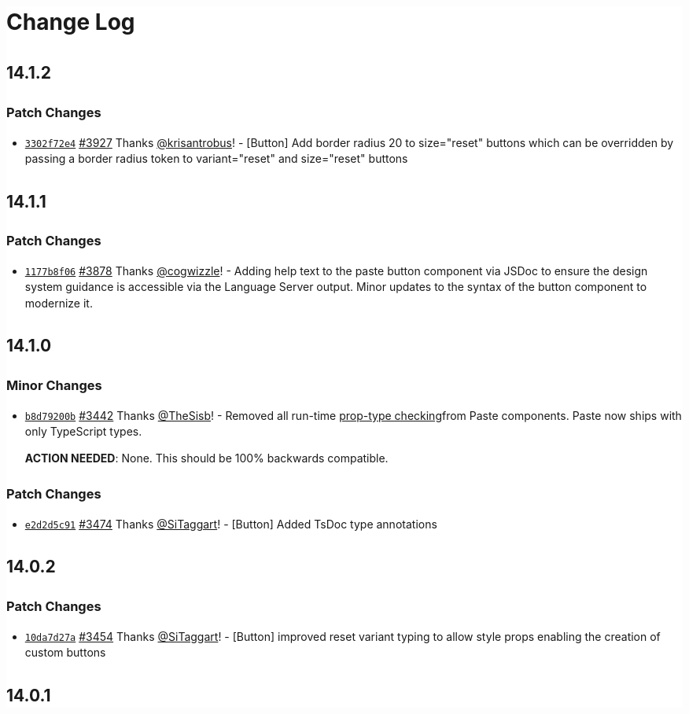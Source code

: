 # Change Log

## 14.1.2

### Patch Changes

- [`3302f72e4`](https://github.com/twilio-labs/paste/commit/3302f72e4f02394b0ec7636275c8437f93e637b2) [#3927](https://github.com/twilio-labs/paste/pull/3927) Thanks [@krisantrobus](https://github.com/krisantrobus)! - [Button] Add border radius 20 to size="reset" buttons which can be overridden by passing a border radius token to variant="reset" and size="reset" buttons

## 14.1.1

### Patch Changes

- [`1177b8f06`](https://github.com/twilio-labs/paste/commit/1177b8f06b0e961a10c0ef7521ac713681ba889b) [#3878](https://github.com/twilio-labs/paste/pull/3878) Thanks [@cogwizzle](https://github.com/cogwizzle)! - Adding help text to the paste button component via JSDoc to ensure the design system guidance is accessible via the Language Server output. Minor updates to the syntax of the button component to modernize it.

## 14.1.0

### Minor Changes

- [`b8d79200b`](https://github.com/twilio-labs/paste/commit/b8d79200b03d2bef7e0f2106ea1ab2bc6335bc85) [#3442](https://github.com/twilio-labs/paste/pull/3442) Thanks [@TheSisb](https://github.com/TheSisb)! - Removed all run-time [prop-type checking](https://www.npmjs.com/package/prop-types)from Paste components. Paste now ships with only TypeScript types.

  **ACTION NEEDED**: None. This should be 100% backwards compatible.

### Patch Changes

- [`e2d2d5c91`](https://github.com/twilio-labs/paste/commit/e2d2d5c91c306de6629bb3932d1b8c63a6b08722) [#3474](https://github.com/twilio-labs/paste/pull/3474) Thanks [@SiTaggart](https://github.com/SiTaggart)! - [Button] Added TsDoc type annotations

## 14.0.2

### Patch Changes

- [`10da7d27a`](https://github.com/twilio-labs/paste/commit/10da7d27ab4bddd9830e97485e5f888a818da068) [#3454](https://github.com/twilio-labs/paste/pull/3454) Thanks [@SiTaggart](https://github.com/SiTaggart)! - [Button] improved reset variant typing to allow style props enabling the creation of custom buttons

## 14.0.1
